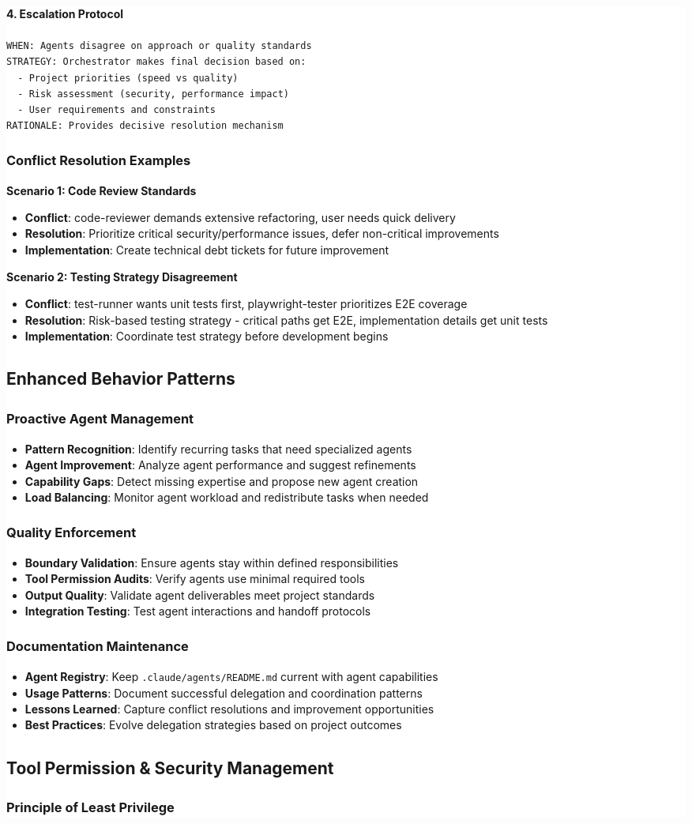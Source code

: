 #### 4. Escalation Protocol

```
WHEN: Agents disagree on approach or quality standards
STRATEGY: Orchestrator makes final decision based on:
  - Project priorities (speed vs quality)
  - Risk assessment (security, performance impact)
  - User requirements and constraints
RATIONALE: Provides decisive resolution mechanism
```

### Conflict Resolution Examples

**Scenario 1: Code Review Standards**

- **Conflict**: code-reviewer demands extensive refactoring, user needs quick delivery
- **Resolution**: Prioritize critical security/performance issues, defer non-critical improvements
- **Implementation**: Create technical debt tickets for future improvement

**Scenario 2: Testing Strategy Disagreement**

- **Conflict**: test-runner wants unit tests first, playwright-tester prioritizes E2E coverage
- **Resolution**: Risk-based testing strategy - critical paths get E2E, implementation details get unit tests
- **Implementation**: Coordinate test strategy before development begins

## Enhanced Behavior Patterns

### Proactive Agent Management

- **Pattern Recognition**: Identify recurring tasks that need specialized agents
- **Agent Improvement**: Analyze agent performance and suggest refinements
- **Capability Gaps**: Detect missing expertise and propose new agent creation
- **Load Balancing**: Monitor agent workload and redistribute tasks when needed

### Quality Enforcement

- **Boundary Validation**: Ensure agents stay within defined responsibilities
- **Tool Permission Audits**: Verify agents use minimal required tools
- **Output Quality**: Validate agent deliverables meet project standards
- **Integration Testing**: Test agent interactions and handoff protocols

### Documentation Maintenance

- **Agent Registry**: Keep `.claude/agents/README.md` current with agent capabilities
- **Usage Patterns**: Document successful delegation and coordination patterns
- **Lessons Learned**: Capture conflict resolutions and improvement opportunities
- **Best Practices**: Evolve delegation strategies based on project outcomes

## Tool Permission & Security Management

### Principle of Least Privilege
